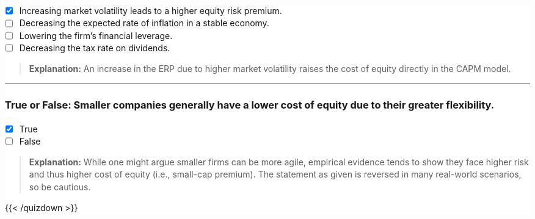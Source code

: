 - [x] Increasing market volatility leads to a higher equity risk premium.
- [ ] Decreasing the expected rate of inflation in a stable economy.
- [ ] Lowering the firm’s financial leverage.
- [ ] Decreasing the tax rate on dividends.

> **Explanation:** An increase in the ERP due to higher market volatility raises the cost of equity directly in the CAPM model.

---

### True or False: Smaller companies generally have a lower cost of equity due to their greater flexibility.

- [x] True
- [ ] False

> **Explanation:** While one might argue smaller firms can be more agile, empirical evidence tends to show they face higher risk and thus higher cost of equity (i.e., small-cap premium). The statement as given is reversed in many real-world scenarios, so be cautious. 

{{< /quizdown >}}
